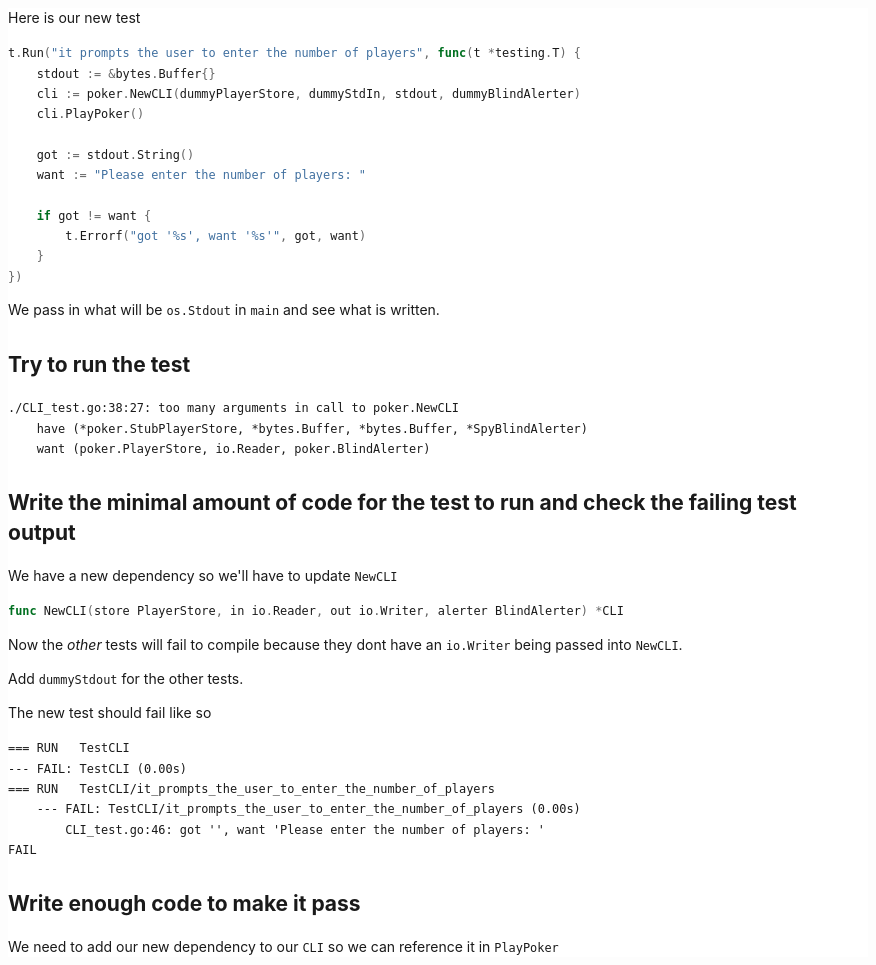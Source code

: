 Here is our new test

```go
t.Run("it prompts the user to enter the number of players", func(t *testing.T) {
    stdout := &bytes.Buffer{}
    cli := poker.NewCLI(dummyPlayerStore, dummyStdIn, stdout, dummyBlindAlerter)
    cli.PlayPoker()

    got := stdout.String()
    want := "Please enter the number of players: "

    if got != want {
        t.Errorf("got '%s', want '%s'", got, want)
    }
})
```

We pass in what will be `os.Stdout` in `main` and see what is written.

## Try to run the test

```text
./CLI_test.go:38:27: too many arguments in call to poker.NewCLI
    have (*poker.StubPlayerStore, *bytes.Buffer, *bytes.Buffer, *SpyBlindAlerter)
    want (poker.PlayerStore, io.Reader, poker.BlindAlerter)
```

## Write the minimal amount of code for the test to run and check the failing test output

We have a new dependency so we'll have to update `NewCLI`

```go
func NewCLI(store PlayerStore, in io.Reader, out io.Writer, alerter BlindAlerter) *CLI
```

Now the _other_ tests will fail to compile because they dont have an `io.Writer` being passed into `NewCLI`.

Add `dummyStdout` for the other tests.

The new test should fail like so

```text
=== RUN   TestCLI
--- FAIL: TestCLI (0.00s)
=== RUN   TestCLI/it_prompts_the_user_to_enter_the_number_of_players
    --- FAIL: TestCLI/it_prompts_the_user_to_enter_the_number_of_players (0.00s)
        CLI_test.go:46: got '', want 'Please enter the number of players: '
FAIL
```

## Write enough code to make it pass

We need to add our new dependency to our `CLI` so we can reference it in `PlayPoker`
